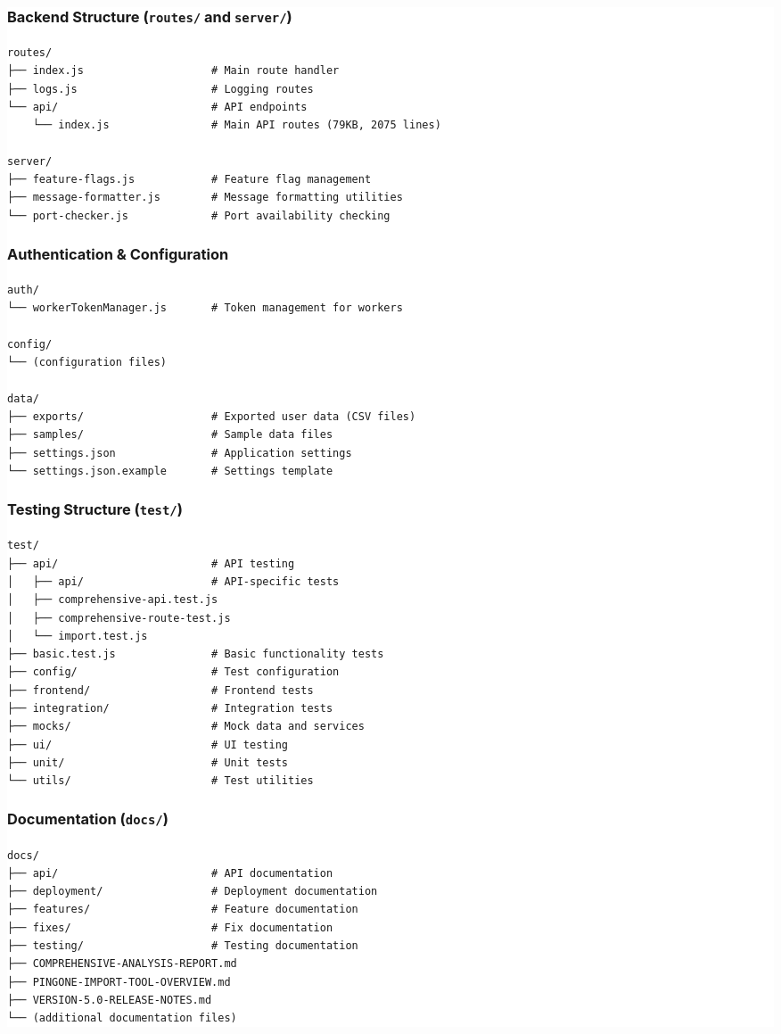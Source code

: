 ### **Backend Structure** (`routes/` and `server/`)
```
routes/
├── index.js                    # Main route handler
├── logs.js                     # Logging routes
└── api/                        # API endpoints
    └── index.js                # Main API routes (79KB, 2075 lines)

server/
├── feature-flags.js            # Feature flag management
├── message-formatter.js        # Message formatting utilities
└── port-checker.js             # Port availability checking
```

### **Authentication & Configuration**
```
auth/
└── workerTokenManager.js       # Token management for workers

config/
└── (configuration files)

data/
├── exports/                    # Exported user data (CSV files)
├── samples/                    # Sample data files
├── settings.json               # Application settings
└── settings.json.example       # Settings template
```

### **Testing Structure** (`test/`)
```
test/
├── api/                        # API testing
│   ├── api/                    # API-specific tests
│   ├── comprehensive-api.test.js
│   ├── comprehensive-route-test.js
│   └── import.test.js
├── basic.test.js               # Basic functionality tests
├── config/                     # Test configuration
├── frontend/                   # Frontend tests
├── integration/                # Integration tests
├── mocks/                      # Mock data and services
├── ui/                         # UI testing
├── unit/                       # Unit tests
└── utils/                      # Test utilities
```

### **Documentation** (`docs/`)
```
docs/
├── api/                        # API documentation
├── deployment/                 # Deployment documentation
├── features/                   # Feature documentation
├── fixes/                      # Fix documentation
├── testing/                    # Testing documentation
├── COMPREHENSIVE-ANALYSIS-REPORT.md
├── PINGONE-IMPORT-TOOL-OVERVIEW.md
├── VERSION-5.0-RELEASE-NOTES.md
└── (additional documentation files)
```
